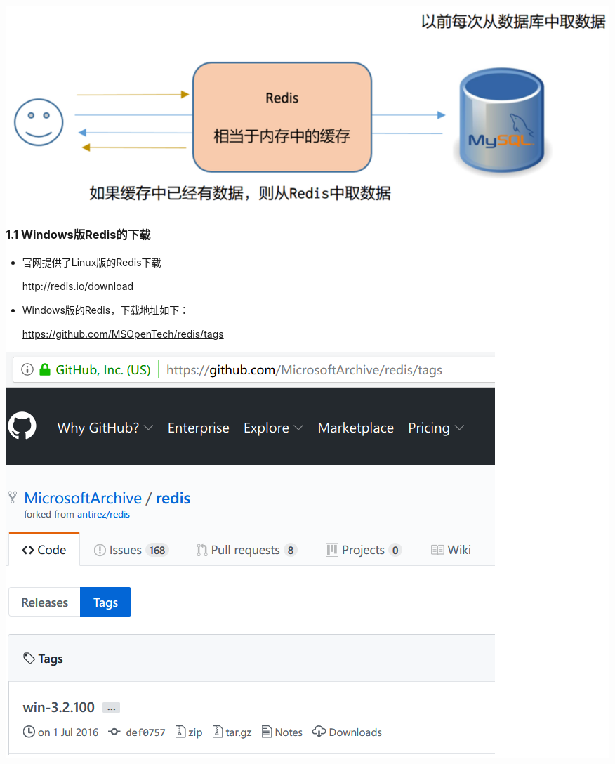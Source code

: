 ![1553420508548](assets/1553420508548.png)  



### 1.1 Windows版Redis的下载

- 官网提供了Linux版的Redis下载

  http://redis.io/download

- Windows版的Redis，下载地址如下：

  https://github.com/MSOpenTech/redis/tags

![1553421186817](assets/1553421186817.png)
